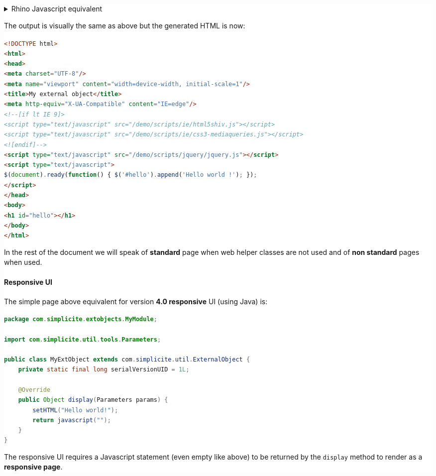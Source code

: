 <details><summary>Rhino Javascript equivalent</summary></details>

The output is visually the same as above but the generated HTML is now:

```html
<!DOCTYPE html>
<html>
<head>
<meta charset="UTF-8"/>
<meta name="viewport" content="width=device-width, initial-scale=1"/>
<title>My external object</title>
<meta http-equiv="X-UA-Compatible" content="IE=edge"/>
<!--[if lt IE 9]>
<script type="text/javascript" src="/demo/scripts/ie/html5shiv.js"></script>
<script type="text/javascript" src="/demo/scripts/ie/css3-mediaqueries.js"></script>
<![endif]-->
<script type="text/javascript" src="/demo/scripts/jquery/jquery.js"></script>
<script type="text/javascript">
$(document).ready(function() { $('#hello').append('Hello world !'); });
</script>
</head>
<body>
<h1 id="hello"></h1>
</body>
</html>
```

In the rest of the document we will speak of **standard** page when web helper classes are not used and of **non standard** pages when used.

#### Responsive UI

The simple page above equivalent for version **4.0 responsive** UI (using Java) is:

```java
package com.simplicite.extobjects.MyModule;

import com.simplicite.util.tools.Parameters;

public class MyExtObject extends com.simplicite.util.ExternalObject {
	private static final long serialVersionUID = 1L;

	@Override
	public Object display(Parameters params) {
		setHTML("Hello world!");
		return javascript("");
	}
}
```

The responsive UI requires a Javascript statement (even empty like above) to be returned by the `display` method to render as a **responsive page**.
